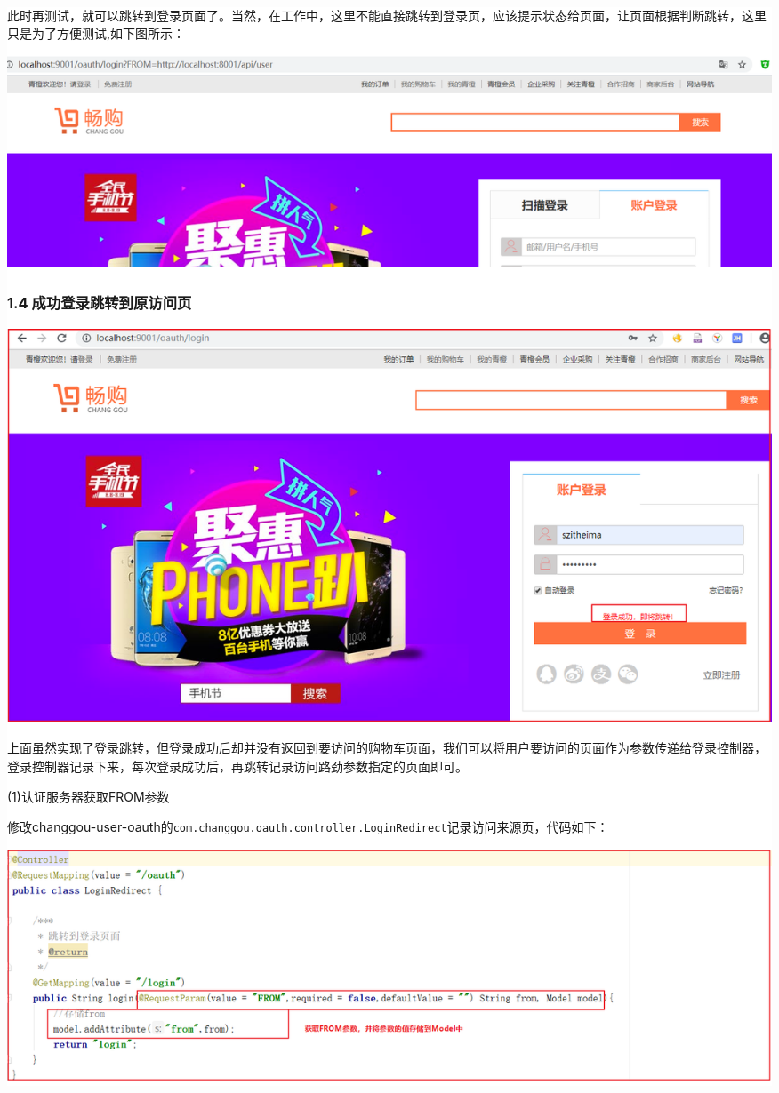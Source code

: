 

此时再测试，就可以跳转到登录页面了。当然，在工作中，这里不能直接跳转到登录页，应该提示状态给页面，让页面根据判断跳转，这里只是为了方便测试,如下图所示：

![1585401344025](images/1585401344025.png)

### 1.4 成功登录跳转到原访问页

![1562918951886](images\1562918951886.png)

上面虽然实现了登录跳转，但登录成功后却并没有返回到要访问的购物车页面，我们可以将用户要访问的页面作为参数传递给登录控制器，登录控制器记录下来，每次登录成功后，再跳转记录访问路劲参数指定的页面即可。

(1)认证服务器获取FROM参数

修改changgou-user-oauth的`com.changgou.oauth.controller.LoginRedirect`记录访问来源页，代码如下：

![1562919857116](images\1562919857116.png)
